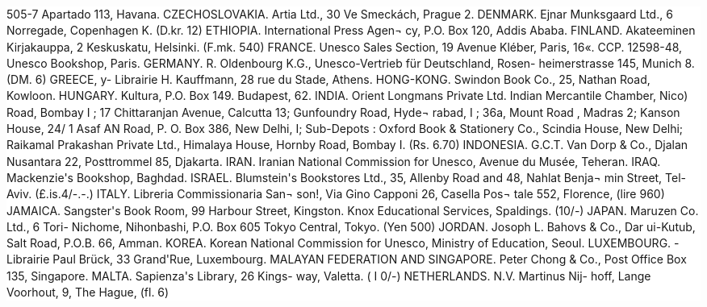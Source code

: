 505-7 Apartado 113, Havana.
CZECHOSLOVAKIA. Artia Ltd., 30
Ve Smeckách, Prague 2.
DENMARK. Ejnar Munksgaard Ltd.,
6 Norregade, Copenhagen K. (D.kr. 12)
ETHIOPIA. International Press Agen¬
cy, P.O. Box 120, Addis Ababa.
FINLAND. Akateeminen Kirjakauppa,
2 Keskuskatu, Helsinki. (F.mk. 540)
FRANCE. Unesco Sales Section,
19 Avenue Kléber, Paris, 16«. CCP.
12598-48, Unesco Bookshop, Paris.
GERMANY. R. Oldenbourg K.G.,
Unesco-Vertrieb für Deutschland, Rosen-
heimerstrasse 145, Munich 8. (DM. 6)
GREECE, y- Librairie H. Kauffmann, 28
rue du Stade, Athens.
HONG-KONG. Swindon Book Co., 25,
Nathan Road, Kowloon.
HUNGARY. Kultura, P.O. Box 149.
Budapest, 62.
INDIA. Orient Longmans Private Ltd.
Indian Mercantile Chamber, Nico) Road,
Bombay I ; 17 Chittaranjan Avenue,
Calcutta 13; Gunfoundry Road, Hyde¬
rabad, I ; 36a, Mount Road , Madras 2;
Kanson House, 24/ 1 Asaf AN Road, P. O.
Box 386, New Delhi, I; Sub-Depots :
Oxford Book & Stationery Co., Scindia
House, New Delhi; Raikamal Prakashan
Private Ltd., Himalaya House, Hornby
Road, Bombay I. (Rs. 6.70)
INDONESIA. G.C.T. Van Dorp & Co.,
Djalan Nusantara 22, Posttrommel 85,
Djakarta.
IRAN. Iranian National Commission for
Unesco, Avenue du Musée, Teheran.
IRAQ. Mackenzie's Bookshop, Baghdad.
ISRAEL. Blumstein's Bookstores Ltd.,
35, Allenby Road and 48, Nahlat Benja¬
min Street, Tel-Aviv. (£.is.4/-.-.)
ITALY. Libreria Commissionaria San¬
son!, Via Gino Capponi 26, Casella Pos¬
tale 552, Florence, (lire 960)
JAMAICA. Sangster's Book Room, 99
Harbour Street, Kingston.
Knox Educational Services, Spaldings. (10/-)
JAPAN. Maruzen Co. Ltd., 6 Tori-
Nichome, Nihonbashi, P.O. Box 605
Tokyo Central, Tokyo. (Yen 500)
JORDAN. Josoph L. Bahovs & Co.,
Dar ui-Kutub, Salt Road, P.O.B. 66,
Amman.
KOREA. Korean National Commission
for Unesco, Ministry of Education, Seoul.
LUXEMBOURG. - Librairie Paul
Brück, 33 Grand'Rue, Luxembourg.
MALAYAN FEDERATION AND
SINGAPORE. Peter Chong & Co.,
Post Office Box 135, Singapore.
MALTA. Sapienza's Library, 26 Kings-
way, Valetta. ( I 0/-)
NETHERLANDS. N.V. Martinus Nij-
hoff, Lange Voorhout, 9, The Hague, (fl. 6)